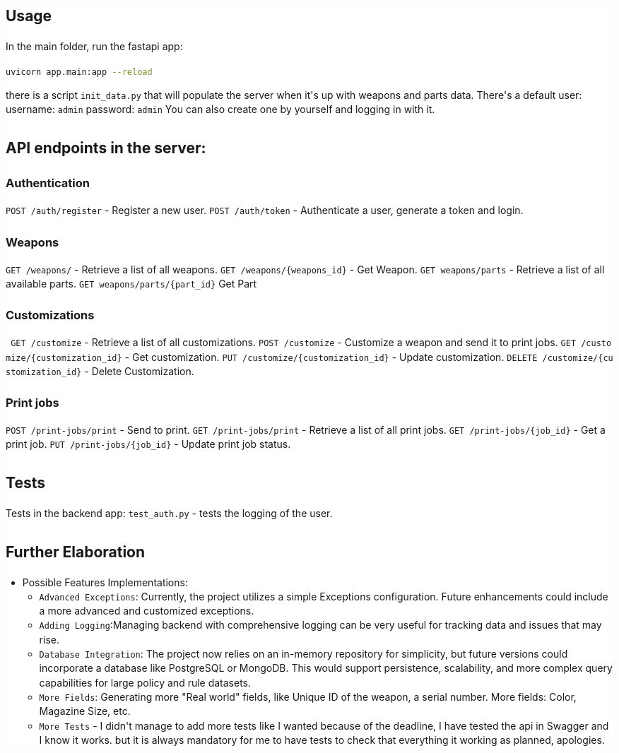 ```bash
```

## Usage
In the main folder, run the fastapi app:
```bash 
uvicorn app.main:app --reload
```
there is a script `init_data.py` that will populate the server when it's up with weapons and parts data.
There's a default user:
username: `admin`
password: `admin`
You can also create one by yourself and logging in with it. 
## API endpoints in the server:
### Authentication
`POST /auth/register` - Register a new user.
`POST /auth/token` - Authenticate a user, generate a token and login.
### Weapons
`GET /weapons/` - Retrieve a list of all weapons.
`GET /weapons/{weapons_id}` - Get Weapon.
`GET weapons/parts` - Retrieve a list of all available parts.
`GET weapons/parts/{part_id}` Get Part
### Customizations
` GET /customize` - Retrieve a list of all customizations.
`POST /customize` - Customize a weapon and send it to print jobs.
`GET /customize/{customization_id}` - Get customization.
`PUT /customize/{customization_id}` - Update customization.
`DELETE /customize/{customization_id}` - Delete Customization.
### Print jobs
`POST /print-jobs/print` - Send to print.
`GET /print-jobs/print` - Retrieve a list of all print jobs.
`GET /print-jobs/{job_id}` - Get a print job.
`PUT /print-jobs/{job_id}` - Update print job status.

## Tests
Tests in the backend app:
`test_auth.py` - tests the logging of the user.


## Further Elaboration
- Possible Features Implementations:
    - `Advanced Exceptions`: Currently, the project utilizes a simple Exceptions configuration. Future enhancements could include a more advanced and customized exceptions.
    - `Adding Logging`:Managing backend with comprehensive logging can be very useful for tracking data and issues that may rise.
    - `Database Integration`: The project now relies on an in-memory repository for simplicity, but future versions could incorporate a database like PostgreSQL or MongoDB. This would support persistence, scalability, and more complex query capabilities for large policy and rule datasets. 
    - `More Fields`: Generating more "Real world" fields, like Unique ID of the weapon, a serial number. More fields:
                    Color, Magazine Size, etc.
    - `More Tests` - I didn't manage to add more tests like I wanted because of the deadline, I have tested the api in Swagger and I know it works. but it is always mandatory for me to have tests to check that everything it working as planned, apologies.
